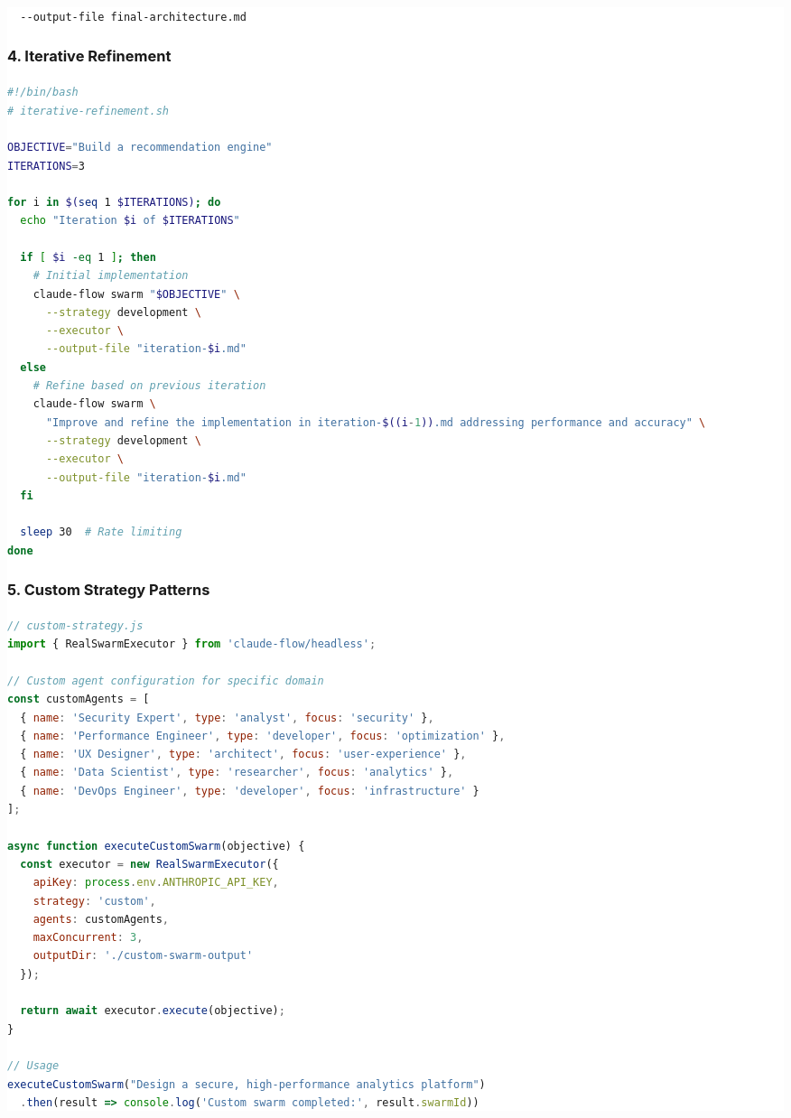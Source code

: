 ```bash
  --output-file final-architecture.md
```

### 4. Iterative Refinement
```bash
#!/bin/bash
# iterative-refinement.sh

OBJECTIVE="Build a recommendation engine"
ITERATIONS=3

for i in $(seq 1 $ITERATIONS); do
  echo "Iteration $i of $ITERATIONS"
  
  if [ $i -eq 1 ]; then
    # Initial implementation
    claude-flow swarm "$OBJECTIVE" \
      --strategy development \
      --executor \
      --output-file "iteration-$i.md"
  else
    # Refine based on previous iteration
    claude-flow swarm \
      "Improve and refine the implementation in iteration-$((i-1)).md addressing performance and accuracy" \
      --strategy development \
      --executor \
      --output-file "iteration-$i.md"
  fi
  
  sleep 30  # Rate limiting
done
```

### 5. Custom Strategy Patterns
```javascript
// custom-strategy.js
import { RealSwarmExecutor } from 'claude-flow/headless';

// Custom agent configuration for specific domain
const customAgents = [
  { name: 'Security Expert', type: 'analyst', focus: 'security' },
  { name: 'Performance Engineer', type: 'developer', focus: 'optimization' },
  { name: 'UX Designer', type: 'architect', focus: 'user-experience' },
  { name: 'Data Scientist', type: 'researcher', focus: 'analytics' },
  { name: 'DevOps Engineer', type: 'developer', focus: 'infrastructure' }
];

async function executeCustomSwarm(objective) {
  const executor = new RealSwarmExecutor({
    apiKey: process.env.ANTHROPIC_API_KEY,
    strategy: 'custom',
    agents: customAgents,
    maxConcurrent: 3,
    outputDir: './custom-swarm-output'
  });
  
  return await executor.execute(objective);
}

// Usage
executeCustomSwarm("Design a secure, high-performance analytics platform")
  .then(result => console.log('Custom swarm completed:', result.swarmId))
```